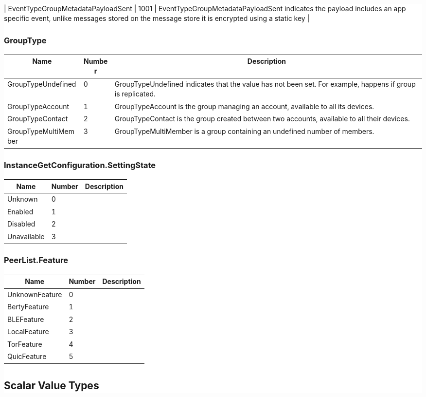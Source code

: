| EventTypeGroupMetadataPayloadSent | 1001 | EventTypeGroupMetadataPayloadSent indicates the payload includes an app specific event, unlike messages stored on the message store it is encrypted using a static key |

<a name="berty.types.v1.GroupType"></a>

### GroupType

| Name | Number | Description |
| ---- | ------ | ----------- |
| GroupTypeUndefined | 0 | GroupTypeUndefined indicates that the value has not been set. For example, happens if group is replicated. |
| GroupTypeAccount | 1 | GroupTypeAccount is the group managing an account, available to all its devices. |
| GroupTypeContact | 2 | GroupTypeContact is the group created between two accounts, available to all their devices. |
| GroupTypeMultiMember | 3 | GroupTypeMultiMember is a group containing an undefined number of members. |

<a name="berty.types.v1.InstanceGetConfiguration.SettingState"></a>

### InstanceGetConfiguration.SettingState

| Name | Number | Description |
| ---- | ------ | ----------- |
| Unknown | 0 |  |
| Enabled | 1 |  |
| Disabled | 2 |  |
| Unavailable | 3 |  |

<a name="berty.types.v1.PeerList.Feature"></a>

### PeerList.Feature

| Name | Number | Description |
| ---- | ------ | ----------- |
| UnknownFeature | 0 |  |
| BertyFeature | 1 |  |
| BLEFeature | 2 |  |
| LocalFeature | 3 |  |
| TorFeature | 4 |  |
| QuicFeature | 5 |  |

 

 

 

## Scalar Value Types
